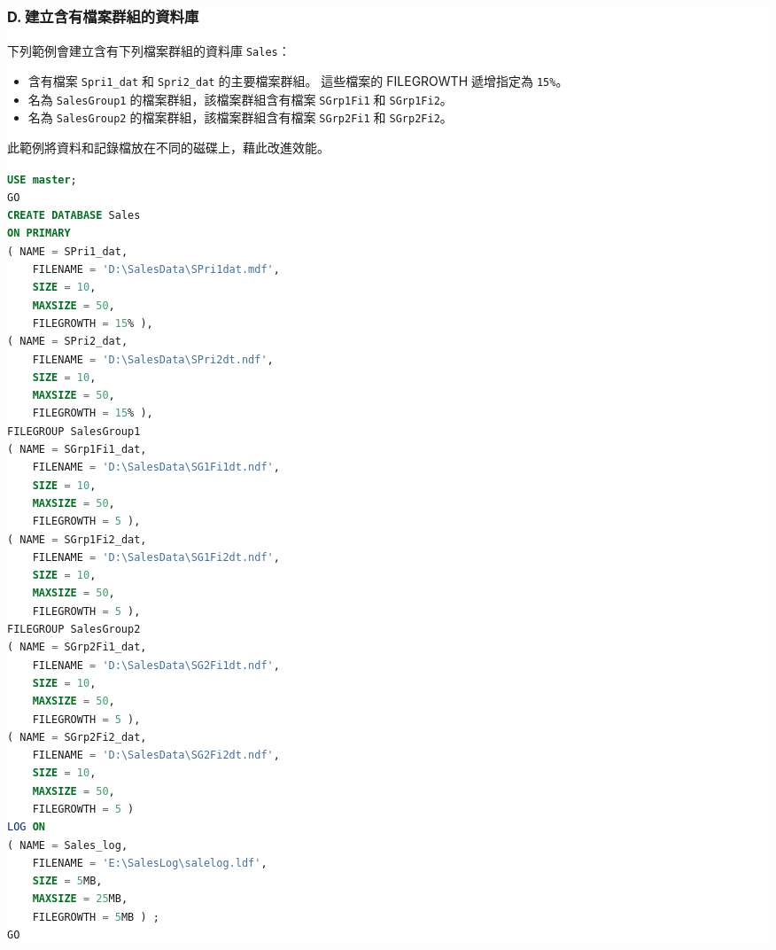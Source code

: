 ### <a name="d-creating-a-database-that-has-filegroups"></a>D. 建立含有檔案群組的資料庫

下列範例會建立含有下列檔案群組的資料庫 `Sales`：

- 含有檔案 `Spri1_dat` 和 `Spri2_dat` 的主要檔案群組。 這些檔案的 FILEGROWTH 遞增指定為 `15%`。
- 名為 `SalesGroup1` 的檔案群組，該檔案群組含有檔案 `SGrp1Fi1` 和 `SGrp1Fi2`。
- 名為 `SalesGroup2` 的檔案群組，該檔案群組含有檔案 `SGrp2Fi1` 和 `SGrp2Fi2`。

此範例將資料和記錄檔放在不同的磁碟上，藉此改進效能。

```sql
USE master;
GO
CREATE DATABASE Sales
ON PRIMARY
( NAME = SPri1_dat,
    FILENAME = 'D:\SalesData\SPri1dat.mdf',
    SIZE = 10,
    MAXSIZE = 50,
    FILEGROWTH = 15% ),
( NAME = SPri2_dat,
    FILENAME = 'D:\SalesData\SPri2dt.ndf',
    SIZE = 10,
    MAXSIZE = 50,
    FILEGROWTH = 15% ),
FILEGROUP SalesGroup1
( NAME = SGrp1Fi1_dat,
    FILENAME = 'D:\SalesData\SG1Fi1dt.ndf',
    SIZE = 10,
    MAXSIZE = 50,
    FILEGROWTH = 5 ),
( NAME = SGrp1Fi2_dat,
    FILENAME = 'D:\SalesData\SG1Fi2dt.ndf',
    SIZE = 10,
    MAXSIZE = 50,
    FILEGROWTH = 5 ),
FILEGROUP SalesGroup2
( NAME = SGrp2Fi1_dat,
    FILENAME = 'D:\SalesData\SG2Fi1dt.ndf',
    SIZE = 10,
    MAXSIZE = 50,
    FILEGROWTH = 5 ),
( NAME = SGrp2Fi2_dat,
    FILENAME = 'D:\SalesData\SG2Fi2dt.ndf',
    SIZE = 10,
    MAXSIZE = 50,
    FILEGROWTH = 5 )
LOG ON
( NAME = Sales_log,
    FILENAME = 'E:\SalesLog\salelog.ldf',
    SIZE = 5MB,
    MAXSIZE = 25MB,
    FILEGROWTH = 5MB ) ;
GO
```
